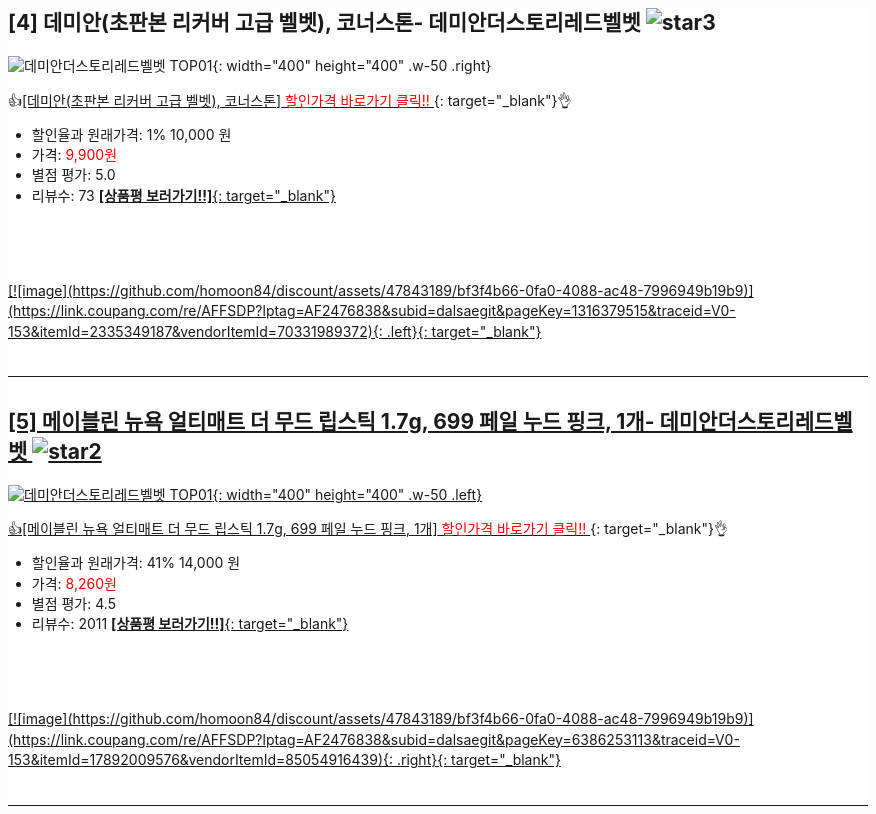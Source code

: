         
       
## [4] 데미안(초판본 리커버 고급 벨벳), 코너스톤- 데미안더스토리레드벨벳  <img width="81" alt="star3" src="https://user-images.githubusercontent.com/78655692/151471989-9e21d7a8-a7b6-44b0-b598-2bb204b56b00.png">

![데미안더스토리레드벨벳 TOP01](https://thumbnail10.coupangcdn.com/thumbnails/remote/230x230ex/image/retail/images/2020/02/26/12/8/d63e6bbe-b207-493c-8f79-ccc228c317ba.jpg){: width="400" height="400" .w-50 .right}


👍<a href="https://link.coupang.com/re/AFFSDP?lptag=AF2476838&subid=dalsaegit&pageKey=1316379515&traceid=V0-153&itemId=2335349187&vendorItemId=70331989372">[데미안(초판본 리커버 고급 벨벳), 코너스톤]<font color=red> 할인가격 바로가기 클릭!! </font></a>{: target="_blank"}👌
<br>
- 할인율과 원래가격: 1%  10,000   원
- 가격: <span style='color:red'>9,900원</span>
- 별점 평가: 5.0
- 리뷰수: 73 <a href="https://link.coupang.com/re/AFFSDP?lptag=AF2476838&subid=dalsaegit&pageKey=1316379515&traceid=V0-153&itemId=2335349187&vendorItemId=70331989372"> <strong>[상품평 보러가기!!]</strong>{: target="_blank"}
<br>
<br>
<br>
[![image](https://github.com/homoon84/discount/assets/47843189/bf3f4b66-0fa0-4088-ac48-7996949b19b9)](https://link.coupang.com/re/AFFSDP?lptag=AF2476838&subid=dalsaegit&pageKey=1316379515&traceid=V0-153&itemId=2335349187&vendorItemId=70331989372){: .left}{: target="_blank"}
<br>
<br>

---

        
       
## [5] 메이블린 뉴욕 얼티매트 더 무드 립스틱 1.7g, 699 페일 누드 핑크, 1개- 데미안더스토리레드벨벳  <img width="81" alt="star2" src="https://user-images.githubusercontent.com/78655692/151471960-29c5febe-c509-4c6d-99f4-a2203eb193c5.png">

![데미안더스토리레드벨벳 TOP01](https://thumbnail8.coupangcdn.com/thumbnails/remote/230x230ex/image/retail/images/1115702211967630-38ffcb33-a87c-476a-88e7-b1fae5607df4.jpg){: width="400" height="400" .w-50 .left}


👍<a href="https://link.coupang.com/re/AFFSDP?lptag=AF2476838&subid=dalsaegit&pageKey=6386253113&traceid=V0-153&itemId=17892009576&vendorItemId=85054916439">[메이블린 뉴욕 얼티매트 더 무드 립스틱 1.7g, 699 페일 누드 핑크, 1개]<font color=red> 할인가격 바로가기 클릭!! </font></a>{: target="_blank"}👌
<br>
- 할인율과 원래가격: 41%  14,000   원
- 가격: <span style='color:red'>8,260원</span>
- 별점 평가: 4.5
- 리뷰수: 2011 <a href="https://link.coupang.com/re/AFFSDP?lptag=AF2476838&subid=dalsaegit&pageKey=6386253113&traceid=V0-153&itemId=17892009576&vendorItemId=85054916439"> <strong>[상품평 보러가기!!]</strong>{: target="_blank"}
<br>
<br>
<br>
[![image](https://github.com/homoon84/discount/assets/47843189/bf3f4b66-0fa0-4088-ac48-7996949b19b9)](https://link.coupang.com/re/AFFSDP?lptag=AF2476838&subid=dalsaegit&pageKey=6386253113&traceid=V0-153&itemId=17892009576&vendorItemId=85054916439){: .right}{: target="_blank"}
<br>
<br>

---